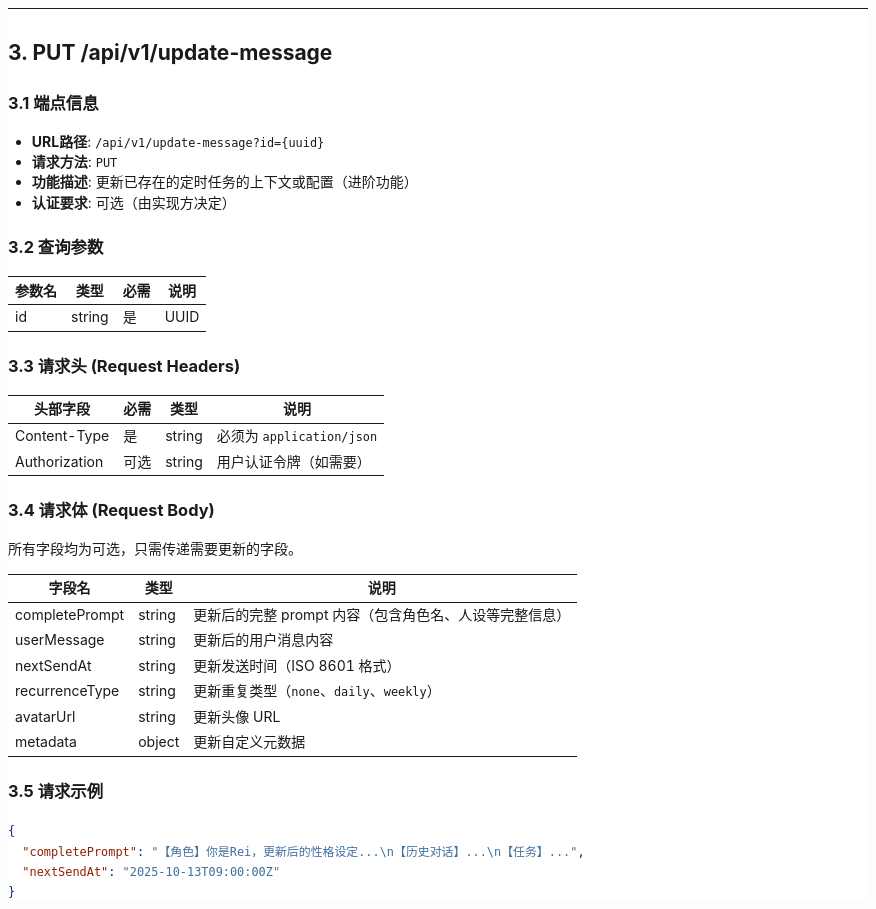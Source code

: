 
---

## 3. PUT /api/v1/update-message

### 3.1 端点信息
- **URL路径**: `/api/v1/update-message?id={uuid}`
- **请求方法**: `PUT`
- **功能描述**: 更新已存在的定时任务的上下文或配置（进阶功能）
- **认证要求**: 可选（由实现方决定）

### 3.2 查询参数

| 参数名 | 类型 | 必需 | 说明 |
|-------|------|------|------|
| id | string | 是 | UUID |

### 3.3 请求头 (Request Headers)

| 头部字段 | 必需 | 类型 | 说明 |
|---------|------|------|------|
| Content-Type | 是 | string | 必须为 `application/json` |
| Authorization | 可选 | string | 用户认证令牌（如需要） |

### 3.4 请求体 (Request Body)

所有字段均为可选，只需传递需要更新的字段。

| 字段名 | 类型 | 说明 |
|-------|------|------|
| completePrompt | string | 更新后的完整 prompt 内容（包含角色名、人设等完整信息） |
| userMessage | string | 更新后的用户消息内容 |
| nextSendAt | string | 更新发送时间（ISO 8601 格式） |
| recurrenceType | string | 更新重复类型（`none`、`daily`、`weekly`） |
| avatarUrl | string | 更新头像 URL |
| metadata | object | 更新自定义元数据 |

### 3.5 请求示例

```json
{
  "completePrompt": "【角色】你是Rei，更新后的性格设定...\n【历史对话】...\n【任务】...",
  "nextSendAt": "2025-10-13T09:00:00Z"
}
```
